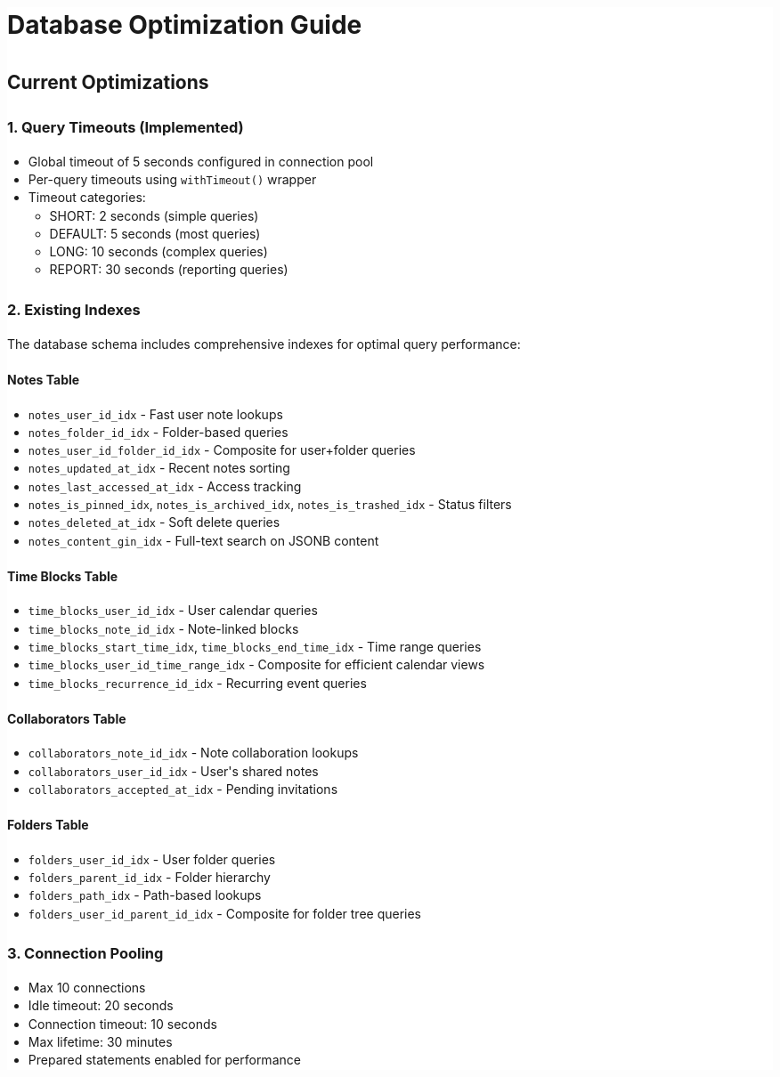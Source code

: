 # Database Optimization Guide

## Current Optimizations

### 1. Query Timeouts (Implemented)
- Global timeout of 5 seconds configured in connection pool
- Per-query timeouts using `withTimeout()` wrapper
- Timeout categories:
  - SHORT: 2 seconds (simple queries)
  - DEFAULT: 5 seconds (most queries)
  - LONG: 10 seconds (complex queries)
  - REPORT: 30 seconds (reporting queries)

### 2. Existing Indexes
The database schema includes comprehensive indexes for optimal query performance:

#### Notes Table
- `notes_user_id_idx` - Fast user note lookups
- `notes_folder_id_idx` - Folder-based queries
- `notes_user_id_folder_id_idx` - Composite for user+folder queries
- `notes_updated_at_idx` - Recent notes sorting
- `notes_last_accessed_at_idx` - Access tracking
- `notes_is_pinned_idx`, `notes_is_archived_idx`, `notes_is_trashed_idx` - Status filters
- `notes_deleted_at_idx` - Soft delete queries
- `notes_content_gin_idx` - Full-text search on JSONB content

#### Time Blocks Table
- `time_blocks_user_id_idx` - User calendar queries
- `time_blocks_note_id_idx` - Note-linked blocks
- `time_blocks_start_time_idx`, `time_blocks_end_time_idx` - Time range queries
- `time_blocks_user_id_time_range_idx` - Composite for efficient calendar views
- `time_blocks_recurrence_id_idx` - Recurring event queries

#### Collaborators Table
- `collaborators_note_id_idx` - Note collaboration lookups
- `collaborators_user_id_idx` - User's shared notes
- `collaborators_accepted_at_idx` - Pending invitations

#### Folders Table
- `folders_user_id_idx` - User folder queries
- `folders_parent_id_idx` - Folder hierarchy
- `folders_path_idx` - Path-based lookups
- `folders_user_id_parent_id_idx` - Composite for folder tree queries

### 3. Connection Pooling
- Max 10 connections
- Idle timeout: 20 seconds
- Connection timeout: 10 seconds
- Max lifetime: 30 minutes
- Prepared statements enabled for performance
